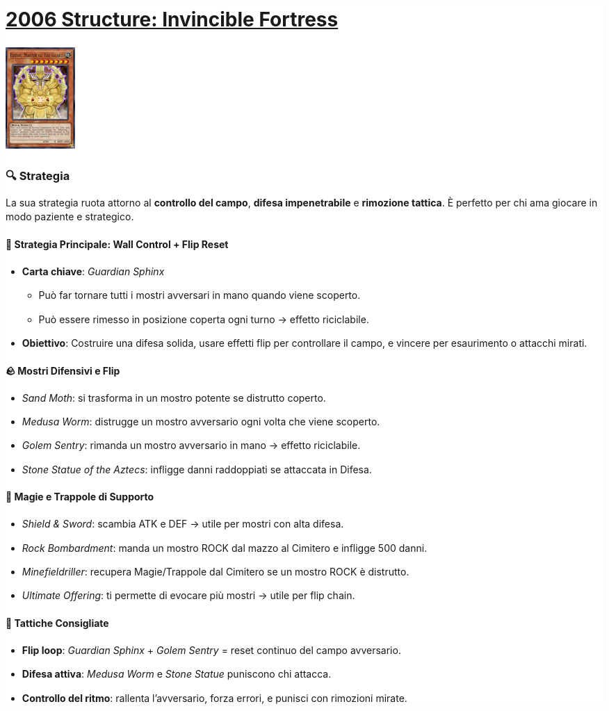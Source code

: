   

# [2006 Structure: Invincible Fortress](https://duelingnexus.com/editor/eefdf90802477c72185880ef898f1128)

<img title="" src="www/Exxod.png" alt="Exxod" width="100" height="146" data-align="inline">

### 🔍 Strategia

La sua strategia ruota attorno al **controllo del campo**, **difesa impenetrabile** e **rimozione tattica**. È perfetto per chi ama giocare in modo paziente e strategico.

#### 🧱 Strategia Principale: Wall Control + Flip Reset

* **Carta chiave**: _Guardian Sphinx_
  
  * Può far tornare tutti i mostri avversari in mano quando viene scoperto.
  
  * Può essere rimesso in posizione coperta ogni turno → effetto riciclabile.

* **Obiettivo**: Costruire una difesa solida, usare effetti flip per controllare il campo, e vincere per esaurimento o attacchi mirati.

#### 🪨 Mostri Difensivi e Flip

* _Sand Moth_: si trasforma in un mostro potente se distrutto coperto.

* _Medusa Worm_: distrugge un mostro avversario ogni volta che viene scoperto.

* _Golem Sentry_: rimanda un mostro avversario in mano → effetto riciclabile.

* _Stone Statue of the Aztecs_: infligge danni raddoppiati se attaccata in Difesa.

#### 🧰 Magie e Trappole di Supporto

* _Shield & Sword_: scambia ATK e DEF → utile per mostri con alta difesa.

* _Rock Bombardment_: manda un mostro ROCK dal mazzo al Cimitero e infligge 500 danni.

* _Minefieldriller_: recupera Magie/Trappole dal Cimitero se un mostro ROCK è distrutto.

* _Ultimate Offering_: ti permette di evocare più mostri → utile per flip chain.

#### 🧠 Tattiche Consigliate

* **Flip loop**: _Guardian Sphinx_ + _Golem Sentry_ = reset continuo del campo avversario.

* **Difesa attiva**: _Medusa Worm_ e _Stone Statue_ puniscono chi attacca.

* **Controllo del ritmo**: rallenta l’avversario, forza errori, e punisci con rimozioni mirate.
  